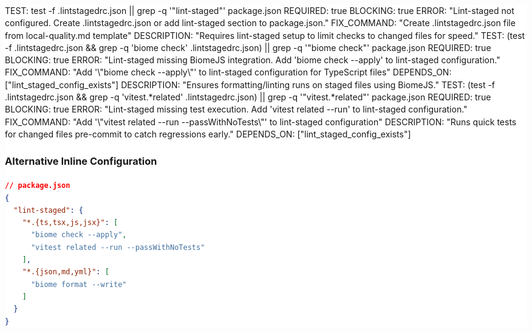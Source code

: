 
<verification-block context-check="verification-lint-staged-setup">
  <verification_definitions>
    <test name="lint_staged_config_exists">
      TEST: test -f .lintstagedrc.json || grep -q '"lint-staged"' package.json
      REQUIRED: true
      BLOCKING: true
      ERROR: "Lint-staged not configured. Create .lintstagedrc.json or add lint-staged section to package.json."
      FIX_COMMAND: "Create .lintstagedrc.json file from local-quality.md template"
      DESCRIPTION: "Requires lint-staged setup to limit checks to changed files for speed."
    </test>
    <test name="lint_staged_includes_biome">
      TEST: (test -f .lintstagedrc.json && grep -q 'biome check' .lintstagedrc.json) || grep -q '"biome check"' package.json
      REQUIRED: true
      BLOCKING: true
      ERROR: "Lint-staged missing BiomeJS integration. Add 'biome check --apply' to lint-staged configuration."
      FIX_COMMAND: "Add '\"biome check --apply\"' to lint-staged configuration for TypeScript files"
      DEPENDS_ON: ["lint_staged_config_exists"]
      DESCRIPTION: "Ensures formatting/linting runs on staged files using BiomeJS."
    </test>
    <test name="lint_staged_includes_tests">
      TEST: (test -f .lintstagedrc.json && grep -q 'vitest.*related' .lintstagedrc.json) || grep -q '"vitest.*related"' package.json
      REQUIRED: true
      BLOCKING: true
      ERROR: "Lint-staged missing test execution. Add 'vitest related --run' to lint-staged configuration."
      FIX_COMMAND: "Add '\"vitest related --run --passWithNoTests\"' to lint-staged configuration"
      DESCRIPTION: "Runs quick tests for changed files pre-commit to catch regressions early."
      DEPENDS_ON: ["lint_staged_config_exists"]
    </test>
  </verification_definitions>
</verification-block>

### Alternative Inline Configuration

```json
// package.json
{
  "lint-staged": {
    "*.{ts,tsx,js,jsx}": [
      "biome check --apply",
      "vitest related --run --passWithNoTests"
    ],
    "*.{json,md,yml}": [
      "biome format --write"
    ]
  }
}
```
